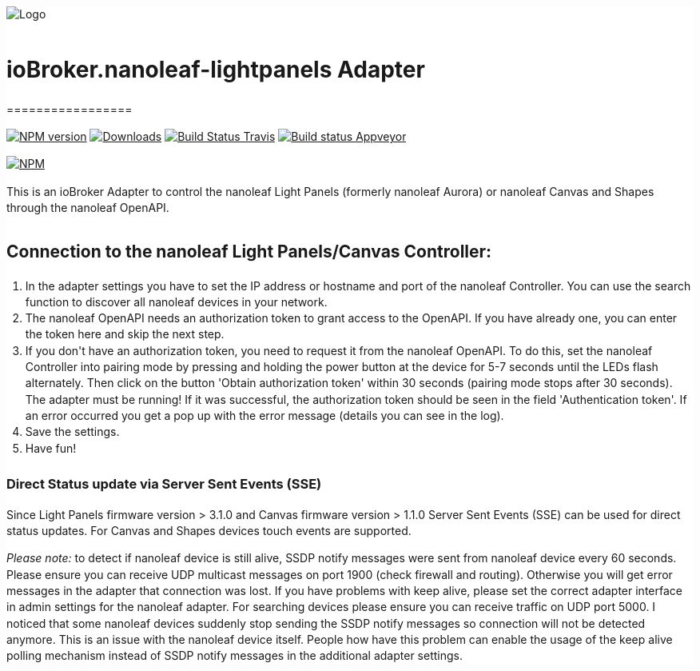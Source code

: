 ![Logo](admin/nanoleaf-lightpanels.png)
# ioBroker.nanoleaf-lightpanels Adapter
=================

[![NPM version](https://img.shields.io/npm/v/iobroker.nanoleaf-lightpanels.svg)](https://www.npmjs.com/package/iobroker.nanoleaf-lightpanels)
[![Downloads](https://img.shields.io/npm/dm/iobroker.nanoleaf-lightpanels.svg)](https://www.npmjs.com/package/iobroker.nanoleaf-lightpanels)
[![Build Status Travis](https://travis-ci.org/daniel-2k/ioBroker.nanoleaf-lightpanels.svg?branch=master)](https://travis-ci.org/daniel-2k/ioBroker.nanoleaf-lightpanels)
[![Build status Appveyor](https://ci.appveyor.com/api/projects/status/29fjgn8ww5w96etq/branch/master?svg=true)](https://ci.appveyor.com/project/daniel-2k/iobroker-nanoleaf-lightpanels/branch/master)

[![NPM](https://nodei.co/npm/iobroker.nanoleaf-lightpanels.png?downloads=true)](https://nodei.co/npm/iobroker.nanoleaf-lightpanels/)

This is an ioBroker Adapter to control the nanoleaf Light Panels (formerly nanoleaf Aurora) or nanoleaf Canvas and Shapes through the nanoleaf OpenAPI.

## Connection to the nanoleaf Light Panels/Canvas Controller:
1. In the adapter settings you have to set the IP address or hostname and port of the nanoleaf Controller. You can use the search function to discover all nanoleaf devices in your network.
2. The nanoleaf OpenAPI needs an authorization token to grant access to the OpenAPI. If you have already one, you can enter the token here and skip the next step.
3. If you don't have an authorization token, you need to request it from the nanoleaf OpenAPI.
   To do this, set the nanoleaf Controller into pairing mode by pressing and holding the power button at the device for 5-7 seconds until the LEDs flash alternately.
   Then click on the button 'Obtain authorization token' within 30 seconds (pairing mode stops after 30 seconds). The adapter must be running!
   If it was successful, the authorization token should be seen in the field 'Authentication token'. If an error occurred you get a pop up with the error message (details you can see in the log).
4. Save the settings.
5. Have fun!

### Direct Status update via Server Sent Events (SSE)
Since Light Panels firmware version > 3.1.0 and Canvas firmware version > 1.1.0 Server Sent Events (SSE) can be used for direct status updates. For Canvas and Shapes devices touch events are supported.

_Please note:_ to detect if nanoleaf device is still alive, SSDP notify messages were sent from nanoleaf device every 60 seconds. Please ensure you can receive UDP multicast messages on port 1900 (check firewall and routing). Otherwise you will get error messages in the adapter that connection was lost. If you have problems with keep alive, please set the correct adapter interface in admin settings for the nanoleaf adapter.
For searching devices please ensure you can receive traffic on UDP port 5000.
I noticed that some nanoleaf devices suddenly stop sending the SSDP notify messages so connection will not be detected anymore. This is an issue with the nanoleaf device itself. People how have this problem can enable the usage of the keep alive polling mechanism instead of SSDP notify messages in the additional adapter settings.
